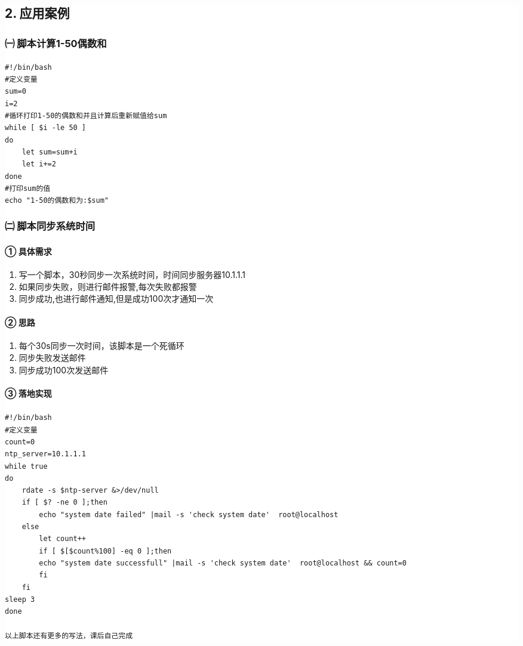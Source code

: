 ## 2. 应用案例

### ㈠ 脚本计算1-50偶数和

```
#!/bin/bash
#定义变量
sum=0
i=2
#循环打印1-50的偶数和并且计算后重新赋值给sum
while [ $i -le 50 ]
do
	let sum=sum+i
	let i+=2
done
#打印sum的值
echo "1-50的偶数和为:$sum"
```

### ㈡ 脚本同步系统时间

#### ① 具体需求

1. 写一个脚本，30秒同步一次系统时间，时间同步服务器10.1.1.1
2. 如果同步失败，则进行邮件报警,每次失败都报警
3. 同步成功,也进行邮件通知,但是成功100次才通知一次

#### ② 思路

1. 每个30s同步一次时间，该脚本是一个死循环
2. 同步失败发送邮件
3. 同步成功100次发送邮件

#### ③ 落地实现

```
#!/bin/bash
#定义变量
count=0
ntp_server=10.1.1.1
while true
do
	rdate -s $ntp-server &>/dev/null
	if [ $? -ne 0 ];then
		echo "system date failed" |mail -s 'check system date'  root@localhost	
	else
		let count++
		if [ $[$count%100] -eq 0 ];then
		echo "system date successfull" |mail -s 'check system date'  root@localhost && count=0
		fi
	fi
sleep 3
done

以上脚本还有更多的写法，课后自己完成
```


   [!list]: 匹配除list中的任意单个字符